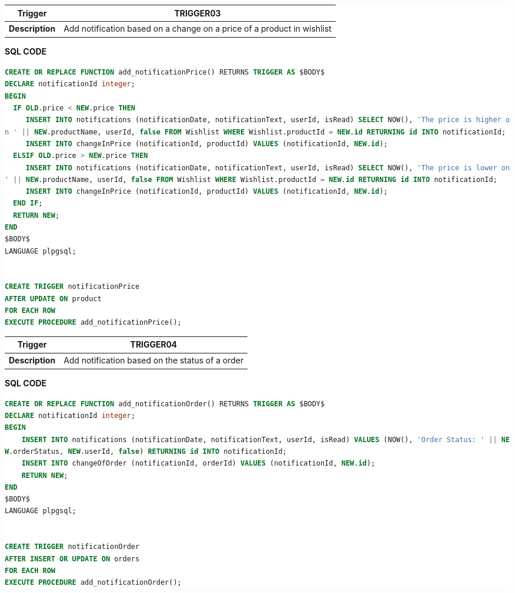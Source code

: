 | **Trigger**      | TRIGGER03                              |
| ---              | ---                                    |
| **Description**  | Add notification based on a change on a price of a product in wishlist|

**SQL CODE**
```sql 
CREATE OR REPLACE FUNCTION add_notificationPrice() RETURNS TRIGGER AS $BODY$
DECLARE notificationId integer;
BEGIN
  IF OLD.price < NEW.price THEN
     INSERT INTO notifications (notificationDate, notificationText, userId, isRead) SELECT NOW(), 'The price is higher on ' || NEW.productName, userId, false FROM Wishlist WHERE Wishlist.productId = NEW.id RETURNING id INTO notificationId;
     INSERT INTO changeInPrice (notificationId, productId) VALUES (notificationId, NEW.id);  
  ELSIF OLD.price > NEW.price THEN
	 INSERT INTO notifications (notificationDate, notificationText, userId, isRead) SELECT NOW(), 'The price is lower on ' || NEW.productName, userId, false FROM Wishlist WHERE Wishlist.productId = NEW.id RETURNING id INTO notificationId;
     INSERT INTO changeInPrice (notificationId, productId) VALUES (notificationId, NEW.id);  
  END IF;
  RETURN NEW;
END
$BODY$
LANGUAGE plpgsql;


CREATE TRIGGER notificationPrice
AFTER UPDATE ON product
FOR EACH ROW
EXECUTE PROCEDURE add_notificationPrice();
```

| **Trigger**      | TRIGGER04                              |
| ---              | ---                                    |
| **Description**  | Add notification based on the status of a order|

**SQL CODE**
```sql 
CREATE OR REPLACE FUNCTION add_notificationOrder() RETURNS TRIGGER AS $BODY$
DECLARE notificationId integer;
BEGIN
    INSERT INTO notifications (notificationDate, notificationText, userId, isRead) VALUES (NOW(), 'Order Status: ' || NEW.orderStatus, NEW.userId, false) RETURNING id INTO notificationId;
    INSERT INTO changeOfOrder (notificationId, orderId) VALUES (notificationId, NEW.id);   
    RETURN NEW;
END
$BODY$
LANGUAGE plpgsql;


CREATE TRIGGER notificationOrder
AFTER INSERT OR UPDATE ON orders
FOR EACH ROW
EXECUTE PROCEDURE add_notificationOrder();
```
